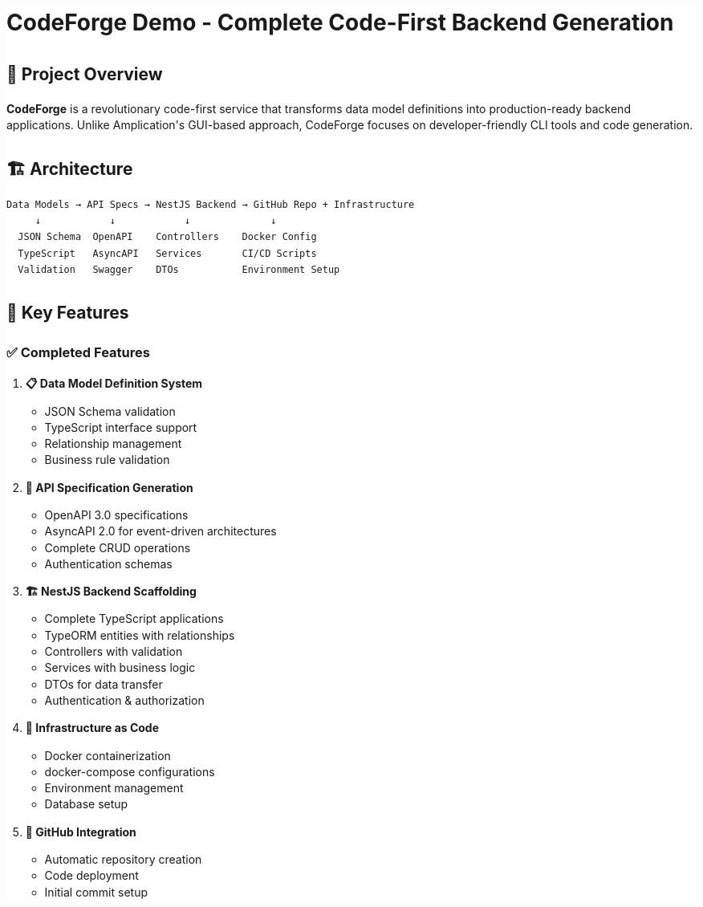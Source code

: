 # CodeForge Demo - Complete Code-First Backend Generation

## 🎯 Project Overview

**CodeForge** is a revolutionary code-first service that transforms data model definitions into production-ready backend applications. Unlike Amplication's GUI-based approach, CodeForge focuses on developer-friendly CLI tools and code generation.

## 🏗️ Architecture

```
Data Models → API Specs → NestJS Backend → GitHub Repo + Infrastructure
     ↓            ↓            ↓              ↓
  JSON Schema  OpenAPI    Controllers    Docker Config
  TypeScript   AsyncAPI   Services       CI/CD Scripts
  Validation   Swagger    DTOs           Environment Setup
```

## 🚀 Key Features

### ✅ **Completed Features**

1. **📋 Data Model Definition System**
   - JSON Schema validation
   - TypeScript interface support
   - Relationship management
   - Business rule validation

2. **📄 API Specification Generation**
   - OpenAPI 3.0 specifications
   - AsyncAPI 2.0 for event-driven architectures
   - Complete CRUD operations
   - Authentication schemas

3. **🏗️ NestJS Backend Scaffolding**
   - Complete TypeScript applications
   - TypeORM entities with relationships
   - Controllers with validation
   - Services with business logic
   - DTOs for data transfer
   - Authentication & authorization

4. **🐳 Infrastructure as Code**
   - Docker containerization
   - docker-compose configurations
   - Environment management
   - Database setup

5. **🔗 GitHub Integration**
   - Automatic repository creation
   - Code deployment
   - Initial commit setup
